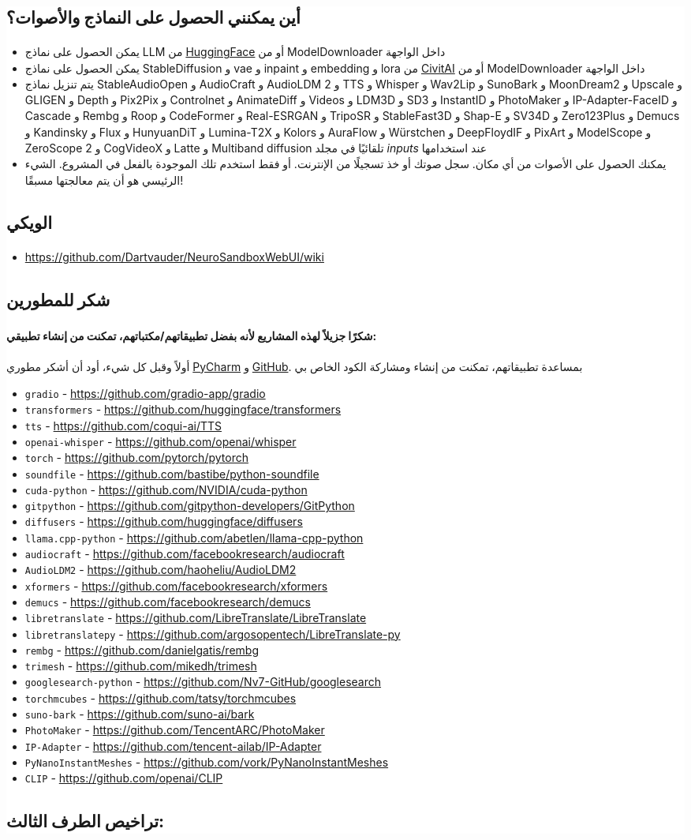 ## أين يمكنني الحصول على النماذج والأصوات؟

* يمكن الحصول على نماذج LLM من [HuggingFace](https://huggingface.co/models) أو من ModelDownloader داخل الواجهة 
* يمكن الحصول على نماذج StableDiffusion و vae و inpaint و embedding و lora من [CivitAI](https://civitai.com/models) أو من ModelDownloader داخل الواجهة
* يتم تنزيل نماذج StableAudioOpen و AudioCraft و AudioLDM 2 و TTS و Whisper و Wav2Lip و SunoBark و MoonDream2 و Upscale و GLIGEN و Depth و Pix2Pix و Controlnet و AnimateDiff و Videos و LDM3D و SD3 و InstantID و PhotoMaker و IP-Adapter-FaceID و Cascade و Rembg و Roop و CodeFormer و Real-ESRGAN و TripoSR و StableFast3D و Shap-E و SV34D و Zero123Plus و Demucs و Kandinsky و Flux و HunyuanDiT و Lumina-T2X و Kolors و AuraFlow و Würstchen و DeepFloydIF و PixArt و ModelScope و ZeroScope 2 و CogVideoX و Latte و Multiband diffusion تلقائيًا في مجلد *inputs* عند استخدامها 
* يمكنك الحصول على الأصوات من أي مكان. سجل صوتك أو خذ تسجيلًا من الإنترنت. أو فقط استخدم تلك الموجودة بالفعل في المشروع. الشيء الرئيسي هو أن يتم معالجتها مسبقًا!

## الويكي

* https://github.com/Dartvauder/NeuroSandboxWebUI/wiki

## شكر للمطورين

#### شكرًا جزيلاً لهذه المشاريع لأنه بفضل تطبيقاتهم/مكتباتهم، تمكنت من إنشاء تطبيقي:

أولاً وقبل كل شيء، أود أن أشكر مطوري [PyCharm](https://www.jetbrains.com/pycharm/) و [GitHub](https://desktop.github.com). بمساعدة تطبيقاتهم، تمكنت من إنشاء ومشاركة الكود الخاص بي

* `gradio` - https://github.com/gradio-app/gradio
* `transformers` - https://github.com/huggingface/transformers
* `tts` - https://github.com/coqui-ai/TTS
* `openai-whisper` - https://github.com/openai/whisper
* `torch` - https://github.com/pytorch/pytorch
* `soundfile` - https://github.com/bastibe/python-soundfile
* `cuda-python` - https://github.com/NVIDIA/cuda-python
* `gitpython` - https://github.com/gitpython-developers/GitPython
* `diffusers` - https://github.com/huggingface/diffusers
* `llama.cpp-python` - https://github.com/abetlen/llama-cpp-python
* `audiocraft` - https://github.com/facebookresearch/audiocraft
* `AudioLDM2` - https://github.com/haoheliu/AudioLDM2
* `xformers` - https://github.com/facebookresearch/xformers
* `demucs` - https://github.com/facebookresearch/demucs
* `libretranslate` - https://github.com/LibreTranslate/LibreTranslate
* `libretranslatepy` - https://github.com/argosopentech/LibreTranslate-py
* `rembg` - https://github.com/danielgatis/rembg
* `trimesh` - https://github.com/mikedh/trimesh
* `googlesearch-python` - https://github.com/Nv7-GitHub/googlesearch
* `torchmcubes` - https://github.com/tatsy/torchmcubes
* `suno-bark` - https://github.com/suno-ai/bark
* `PhotoMaker` - https://github.com/TencentARC/PhotoMaker
* `IP-Adapter` - https://github.com/tencent-ailab/IP-Adapter
* `PyNanoInstantMeshes` - https://github.com/vork/PyNanoInstantMeshes
* `CLIP` - https://github.com/openai/CLIP
## تراخيص الطرف الثالث:
